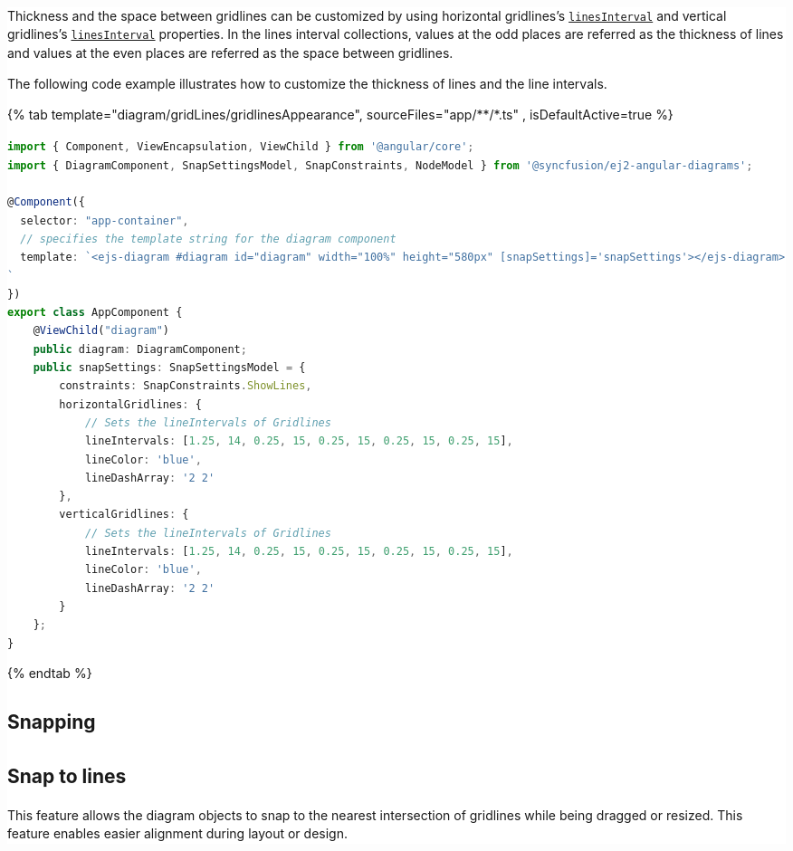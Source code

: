 Thickness and the space between gridlines can be customized by using horizontal gridlines’s [`linesInterval`](../api/diagram/gridlines#lineintervals-number) and vertical gridlines’s [`linesInterval`](../api/diagram/gridlines#lineintervals-number) properties. In the lines interval collections, values at the odd places are referred as the thickness of lines and values at the even places are referred as the space between gridlines.

The following code example illustrates how to customize the thickness of lines and the line intervals.

{% tab template="diagram/gridLines/gridlinesAppearance", sourceFiles="app/**/*.ts" , isDefaultActive=true %}

```typescript
import { Component, ViewEncapsulation, ViewChild } from '@angular/core';
import { DiagramComponent, SnapSettingsModel, SnapConstraints, NodeModel } from '@syncfusion/ej2-angular-diagrams';

@Component({
  selector: "app-container",
  // specifies the template string for the diagram component
  template: `<ejs-diagram #diagram id="diagram" width="100%" height="580px" [snapSettings]='snapSettings'></ejs-diagram>`
})
export class AppComponent {
    @ViewChild("diagram")
    public diagram: DiagramComponent;
    public snapSettings: SnapSettingsModel = {
        constraints: SnapConstraints.ShowLines,
        horizontalGridlines: {
            // Sets the lineIntervals of Gridlines
            lineIntervals: [1.25, 14, 0.25, 15, 0.25, 15, 0.25, 15, 0.25, 15],
            lineColor: 'blue',
            lineDashArray: '2 2'
        },
        verticalGridlines: {
            // Sets the lineIntervals of Gridlines
            lineIntervals: [1.25, 14, 0.25, 15, 0.25, 15, 0.25, 15, 0.25, 15],
            lineColor: 'blue',
            lineDashArray: '2 2'
        }
    };
}
```

{% endtab %}

## Snapping

## Snap to lines

This feature allows the diagram objects to snap to the nearest intersection of gridlines while being dragged or resized. This feature enables easier alignment during layout or design.
